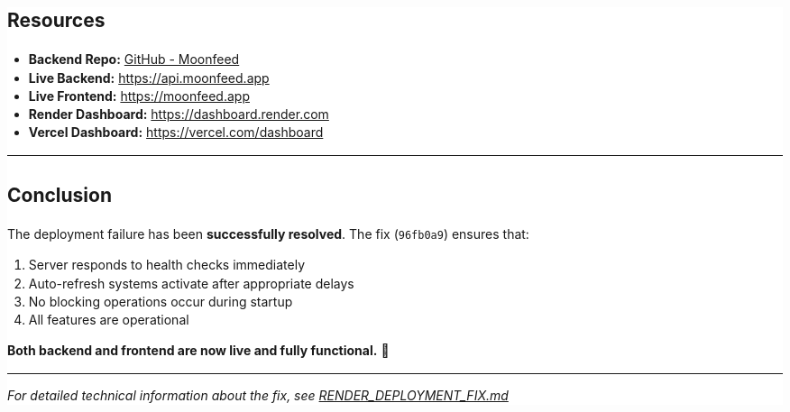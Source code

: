 
## Resources

- **Backend Repo:** [GitHub - Moonfeed](https://github.com/Hauntedhams/Moonfeed)
- **Live Backend:** https://api.moonfeed.app
- **Live Frontend:** https://moonfeed.app
- **Render Dashboard:** https://dashboard.render.com
- **Vercel Dashboard:** https://vercel.com/dashboard

---

## Conclusion

The deployment failure has been **successfully resolved**. The fix (`96fb0a9`) ensures that:
1. Server responds to health checks immediately
2. Auto-refresh systems activate after appropriate delays
3. No blocking operations occur during startup
4. All features are operational

**Both backend and frontend are now live and fully functional.** 🎉

---

*For detailed technical information about the fix, see [RENDER_DEPLOYMENT_FIX.md](RENDER_DEPLOYMENT_FIX.md)*
